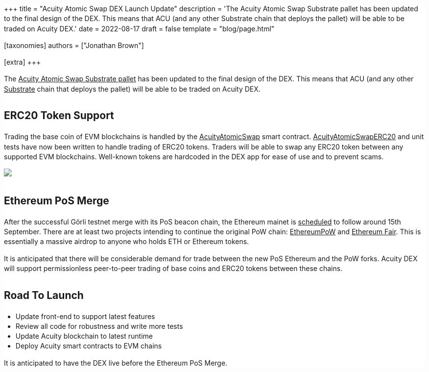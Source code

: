 +++
title = "Acuity Atomic Swap DEX Launch Update"
description = 'The Acuity Atomic Swap Substrate pallet has been updated to the final design of the DEX. This means that ACU (and any other Substrate chain that deploys the pallet) will be able to be traded on Acuity DEX.'
date = 2022-08-17
draft = false
template = "blog/page.html"

[taxonomies]
authors = ["Jonathan Brown"]

[extra]
+++

<p>The <a target="_blank" href="https://github.com/acuity-social/acuity-atomic-swap-pallet">Acuity Atomic Swap Substrate pallet</a> has been updated to the final design of the DEX. This means that ACU (and any other <a target="_blank" href="https://substrate.io/">Substrate</a> chain that deploys the pallet) will be able to be traded on Acuity DEX.</p>


## ERC20 Token Support

<p>Trading the base coin of EVM blockchains is handled by the <a target="_blank" href="https://github.com/acuity-social/acuity-atomic-swap-solidity/blob/main/src/AcuityAtomicSwap.sol">AcuityAtomicSwap</a> smart contract. <a target="_blank" href="https://github.com/acuity-social/acuity-atomic-swap-solidity/blob/main/src/AcuityAtomicSwapERC20.sol">AcuityAtomicSwapERC20</a> and unit tests have now been written to handle trading of ERC20 tokens. Traders will be able to swap any ERC20 token between any supported EVM blockchains. Well-known tokens are hardcoded in the DEX app for ease of use and to prevent scams.</p>

<img src="/blog/tokens.png" style="width: 100%; height: auto;"></img>


## Ethereum PoS Merge

<p>After the successful Görli testnet merge with its PoS beacon chain, the Ethereum mainet is <a target="_blank" href="https://blog.ethereum.org/2022/08/12/finalized-no-36/">scheduled</a> to follow around 15th September. There are at least two projects intending to continue the original PoW chain: <a target="_blank" href="https://twitter.com/EthereumPoW">EthereumPoW</a> and <a target="_blank" href="https://twitter.com/EthereumFair">Ethereum Fair</a>. This is essentially a massive airdrop to anyone who holds ETH or Ethereum tokens.</p>
<p>It is anticipated that there will be considerable demand for trade between the new PoS Ethereum and the PoW forks. Acuity DEX will support permissionless peer-to-peer trading of base coins and ERC20 tokens between these chains.</p>

## Road To Launch

<p>
  <ul>
    <li>Update front-end to support latest features</li>
    <li>Review all code for robustness and write more tests</li>
    <li>Update Acuity blockchain to latest runtime</li>
    <li>Deploy Acuity smart contracts to EVM chains</li>
  </ul>
</p>
<p>It is anticipated to have the DEX live before the Ethereum PoS Merge.</p>
